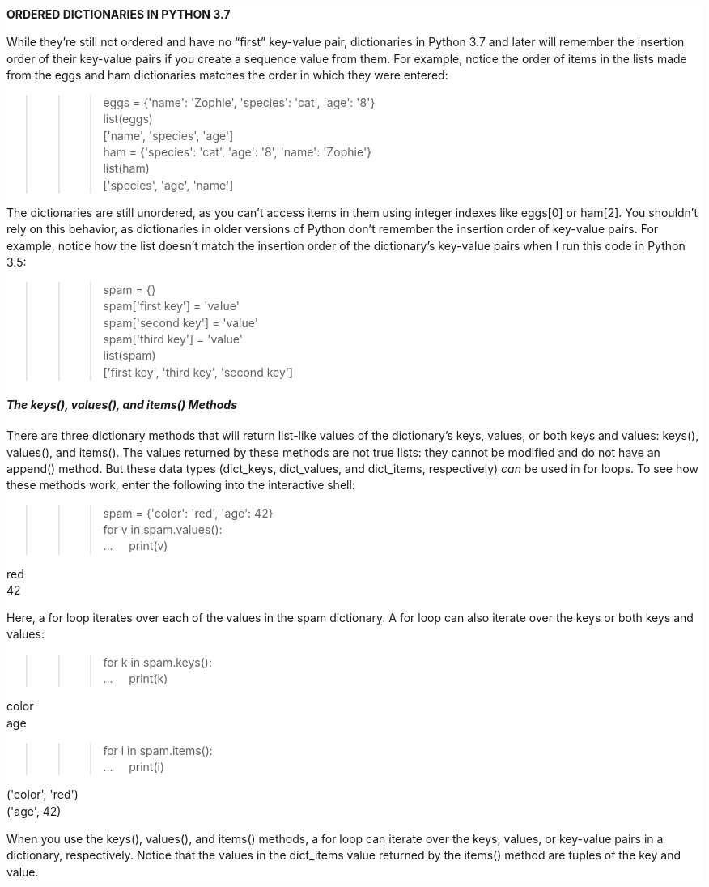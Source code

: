 **ORDERED DICTIONARIES IN PYTHON 3.7**

While they’re still not ordered and have no “first” key-value pair, dictionaries in Python 3.7 and later will remember the insertion order of their key-value pairs if you create a sequence value from them. For example, notice the order of items in the lists made from the eggs and ham dictionaries matches the order in which they were entered:

>>> eggs = {'name': 'Zophie', 'species': 'cat', 'age': '8'}  
>>> list(eggs)  
['name', 'species', 'age']  
>>> ham = {'species': 'cat', 'age': '8', 'name': 'Zophie'}  
>>> list(ham)  
['species', 'age', 'name']

The dictionaries are still unordered, as you can’t access items in them using integer indexes like eggs[0] or ham[2]. You shouldn’t rely on this behavior, as dictionaries in older versions of Python don’t remember the insertion order of key-value pairs. For example, notice how the list doesn’t match the insertion order of the dictionary’s key-value pairs when I run this code in Python 3.5:

>>> spam = {}  
>>> spam['first key'] = 'value'  
>>> spam['second key'] = 'value'  
>>> spam['third key'] = 'value'  
>>> list(spam)  
['first key', 'third key', 'second key']

#### **_The keys(), values(), and items() Methods_**

There are three dictionary methods that will return list-like values of the dictionary’s keys, values, or both keys and values: keys(), values(), and items(). The values returned by these methods are not true lists: they cannot be modified and do not have an append() method. But these data types (dict_keys, dict_values, and dict_items, respectively) _can_ be used in for loops. To see how these methods work, enter the following into the interactive shell:

>>> spam = {'color': 'red', 'age': 42}  
>>> for v in spam.values():  
...     print(v)  
  
red  
42

Here, a for loop iterates over each of the values in the spam dictionary. A for loop can also iterate over the keys or both keys and values:

>>> for k in spam.keys():  
...     print(k)  
  
color  
age  
>>> for i in spam.items():  
...     print(i)  
  
('color', 'red')  
('age', 42)

When you use the keys(), values(), and items() methods, a for loop can iterate over the keys, values, or key-value pairs in a dictionary, respectively. Notice that the values in the dict_items value returned by the items() method are tuples of the key and value.
